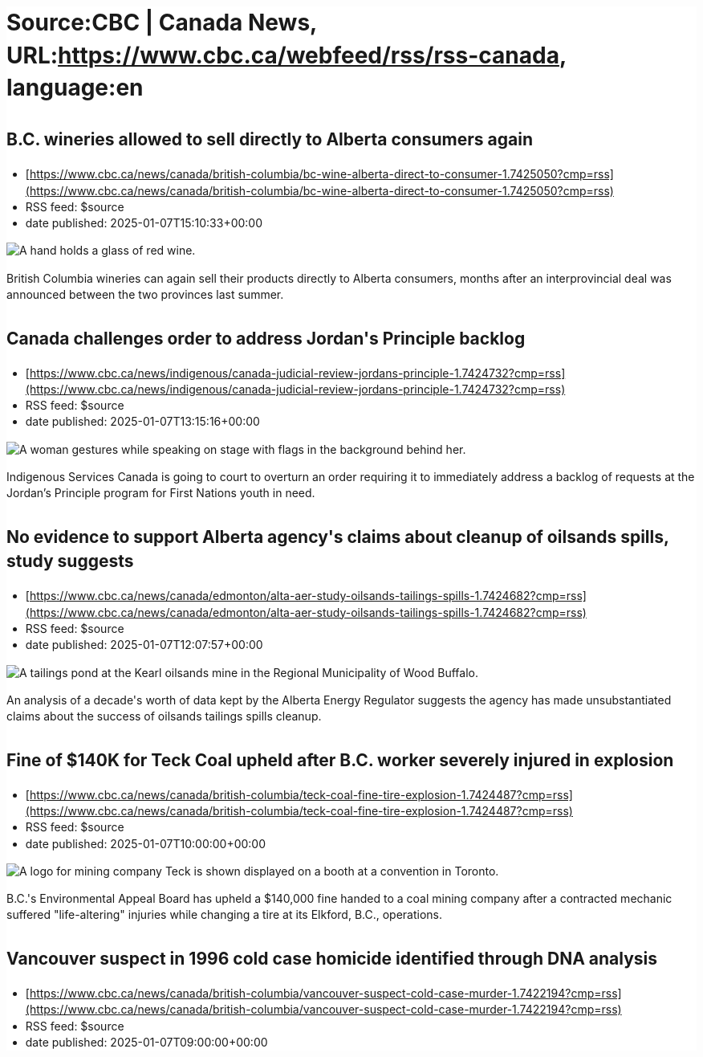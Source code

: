 # Source:CBC | Canada News, URL:https://www.cbc.ca/webfeed/rss/rss-canada, language:en

## B.C. wineries allowed to sell directly to Alberta consumers again
 - [https://www.cbc.ca/news/canada/british-columbia/bc-wine-alberta-direct-to-consumer-1.7425050?cmp=rss](https://www.cbc.ca/news/canada/british-columbia/bc-wine-alberta-direct-to-consumer-1.7425050?cmp=rss)
 - RSS feed: $source
 - date published: 2025-01-07T15:10:33+00:00

<img src='https://i.cbc.ca/1.2785837.1736280408!/fileImage/httpImage/image.jpg_gen/derivatives/16x9_620/cheapwine-3.jpg' alt='A hand holds a glass of red wine.' width='620' height='349' title='A B.C. liquor store relocation lottery will determine which grocery stores can sell liquor first.'/><p>British Columbia wineries can again sell their products directly to Alberta consumers, months after an interprovincial deal was announced between the two provinces last summer. </p>

## Canada challenges order to address Jordan's Principle backlog
 - [https://www.cbc.ca/news/indigenous/canada-judicial-review-jordans-principle-1.7424732?cmp=rss](https://www.cbc.ca/news/indigenous/canada-judicial-review-jordans-principle-1.7424732?cmp=rss)
 - RSS feed: $source
 - date published: 2025-01-07T13:15:16+00:00

<img src='https://i.cbc.ca/1.7407811.1734631525!/cpImage/httpImage/image.jpg_gen/derivatives/16x9_620/afn-assembly-20241205.jpg' alt='A woman gestures while speaking on stage with flags in the background behind her.' width='620' height='349' title='Indigenous Services Minister Patty Hajdu takes part in a panel during the Assembly of First Nations Special Chiefs Assembly in Ottawa on Thursday, Dec. 5, 2024.'/><p>Indigenous Services Canada is going to court to overturn an order requiring it to immediately address a backlog of requests at the Jordan’s Principle program for First Nations youth in need.</p>

## No evidence to support Alberta agency's claims about cleanup of oilsands spills, study suggests
 - [https://www.cbc.ca/news/canada/edmonton/alta-aer-study-oilsands-tailings-spills-1.7424682?cmp=rss](https://www.cbc.ca/news/canada/edmonton/alta-aer-study-oilsands-tailings-spills-1.7424682?cmp=rss)
 - RSS feed: $source
 - date published: 2025-01-07T12:07:57+00:00

<img src='https://i.cbc.ca/1.6789134.1679609921!/fileImage/httpImage/image.JPG_gen/derivatives/16x9_620/kearl-tailings-pond.JPG' alt='A tailings pond at the Kearl oilsands mine in the Regional Municipality of Wood Buffalo.' width='620' height='349' title='A tailings pond at the Kearl oilsands mine in the Regional Municipality of Wood Buffalo.'/><p>An analysis of a decade's worth of data kept by the Alberta Energy Regulator suggests the agency has made unsubstantiated claims about the success of oilsands tailings spills cleanup.</p>

## Fine of $140K for Teck Coal upheld after B.C. worker severely injured in explosion
 - [https://www.cbc.ca/news/canada/british-columbia/teck-coal-fine-tire-explosion-1.7424487?cmp=rss](https://www.cbc.ca/news/canada/british-columbia/teck-coal-fine-tire-explosion-1.7424487?cmp=rss)
 - RSS feed: $source
 - date published: 2025-01-07T10:00:00+00:00

<img src='https://i.cbc.ca/1.6799407.1736219865!/fileImage/httpImage/image.jpg_gen/derivatives/16x9_620/teck-sign-pdac.jpg' alt='A logo for mining company Teck is shown displayed on a booth at a convention in Toronto.' width='620' height='349' title='A Teck Resources Ltd. booth at the Prospectors &amp; Developers Association of Canada (PDAC) conference in Toronto, Ontario, Canada, on Tuesday, June 14, 2022. As China lockdowns rekindle concerns over metals demand, mining leaders on the other side of the world shed masks and rubbed shoulders at one of the industry&apos;s biggest annual gatherings. Photographer: Cole Burston/Bloomberg'/><p>B.C.'s Environmental Appeal Board has upheld a $140,000 fine handed to a coal mining company after a contracted mechanic suffered "life-altering" injuries while changing a tire at its Elkford, B.C., operations.</p>

## Vancouver suspect in 1996 cold case homicide identified through DNA analysis
 - [https://www.cbc.ca/news/canada/british-columbia/vancouver-suspect-cold-case-murder-1.7422194?cmp=rss](https://www.cbc.ca/news/canada/british-columbia/vancouver-suspect-cold-case-murder-1.7422194?cmp=rss)
 - RSS feed: $source
 - date published: 2025-01-07T09:00:00+00:00
